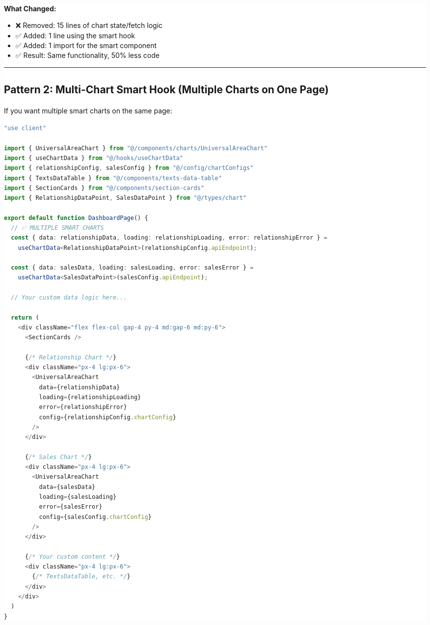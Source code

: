 **What Changed:**
- ❌ Removed: 15 lines of chart state/fetch logic
- ✅ Added: 1 line using the smart hook
- ✅ Added: 1 import for the smart component
- ✅ Result: Same functionality, 50% less code

---

## Pattern 2: Multi-Chart Smart Hook (Multiple Charts on One Page)

If you want multiple smart charts on the same page:

```typescript
"use client"

import { UniversalAreaChart } from "@/components/charts/UniversalAreaChart"
import { useChartData } from "@/hooks/useChartData"
import { relationshipConfig, salesConfig } from "@/config/chartConfigs"
import { TextsDataTable } from "@/components/texts-data-table"
import { SectionCards } from "@/components/section-cards"
import { RelationshipDataPoint, SalesDataPoint } from "@/types/chart"

export default function DashboardPage() {
  // ✅ MULTIPLE SMART CHARTS
  const { data: relationshipData, loading: relationshipLoading, error: relationshipError } = 
    useChartData<RelationshipDataPoint>(relationshipConfig.apiEndpoint);
    
  const { data: salesData, loading: salesLoading, error: salesError } = 
    useChartData<SalesDataPoint>(salesConfig.apiEndpoint);

  // Your custom data logic here...

  return (
    <div className="flex flex-col gap-4 py-4 md:gap-6 md:py-6">
      <SectionCards />
      
      {/* Relationship Chart */}
      <div className="px-4 lg:px-6">
        <UniversalAreaChart 
          data={relationshipData}
          loading={relationshipLoading}
          error={relationshipError}
          config={relationshipConfig.chartConfig}
        />
      </div>
      
      {/* Sales Chart */}
      <div className="px-4 lg:px-6">
        <UniversalAreaChart 
          data={salesData}
          loading={salesLoading}
          error={salesError}
          config={salesConfig.chartConfig}
        />
      </div>
      
      {/* Your custom content */}
      <div className="px-4 lg:px-6">
        {/* TextsDataTable, etc. */}
      </div>
    </div>
  )
}
```